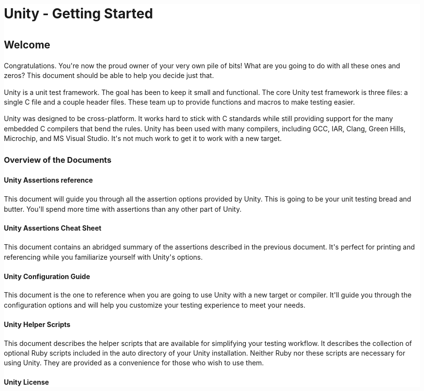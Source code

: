 # Unity - Getting Started

## Welcome

Congratulations.
You're now the proud owner of your very own pile of bits!
What are you going to do with all these ones and zeros?
This document should be able to help you decide just that.

Unity is a unit test framework.
The goal has been to keep it small and functional.
The core Unity test framework is three files: a single C file and a couple header files.
These team up to provide functions and macros to make testing easier.

Unity was designed to be cross-platform.
It works hard to stick with C standards while still providing support for the many embedded C compilers that bend the rules.
Unity has been used with many compilers, including GCC, IAR, Clang, Green Hills, Microchip, and MS Visual Studio.
It's not much work to get it to work with a new target.

### Overview of the Documents

#### Unity Assertions reference

This document will guide you through all the assertion options provided by Unity.
This is going to be your unit testing bread and butter.
You'll spend more time with assertions than any other part of Unity.

#### Unity Assertions Cheat Sheet

This document contains an abridged summary of the assertions described in the previous document.
It's perfect for printing and referencing while you familiarize yourself with Unity's options.

#### Unity Configuration Guide

This document is the one to reference when you are going to use Unity with a new target or compiler.
It'll guide you through the configuration options and will help you customize your testing experience to meet your needs.

#### Unity Helper Scripts

This document describes the helper scripts that are available for simplifying your testing workflow.
It describes the collection of optional Ruby scripts included in the auto directory of your Unity installation.
Neither Ruby nor these scripts are necessary for using Unity.
They are provided as a convenience for those who wish to use them.

#### Unity License
